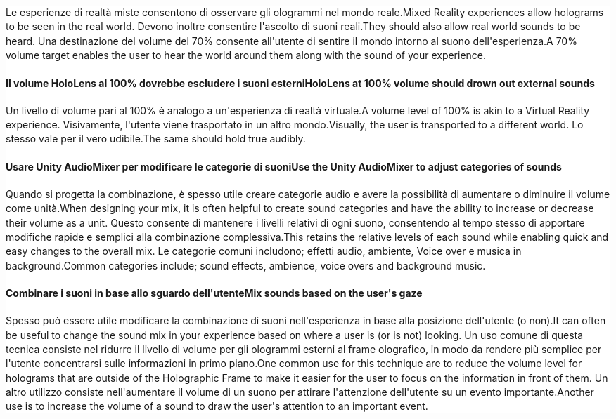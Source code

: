 <span data-ttu-id="1a9f4-388">Le esperienze di realtà miste consentono di osservare gli ologrammi nel mondo reale.</span><span class="sxs-lookup"><span data-stu-id="1a9f4-388">Mixed Reality experiences allow holograms to be seen in the real world.</span></span> <span data-ttu-id="1a9f4-389">Devono inoltre consentire l'ascolto di suoni reali.</span><span class="sxs-lookup"><span data-stu-id="1a9f4-389">They should also allow real world sounds to be heard.</span></span> <span data-ttu-id="1a9f4-390">Una destinazione del volume del 70% consente all'utente di sentire il mondo intorno al suono dell'esperienza.</span><span class="sxs-lookup"><span data-stu-id="1a9f4-390">A 70% volume target enables the user to hear the world around them along with the sound of your experience.</span></span>

#### <a name="hololens-at-100-volume-should-drown-out-external-sounds"></a><span data-ttu-id="1a9f4-391">Il volume HoloLens al 100% dovrebbe escludere i suoni esterni</span><span class="sxs-lookup"><span data-stu-id="1a9f4-391">HoloLens at 100% volume should drown out external sounds</span></span>

<span data-ttu-id="1a9f4-392">Un livello di volume pari al 100% è analogo a un'esperienza di realtà virtuale.</span><span class="sxs-lookup"><span data-stu-id="1a9f4-392">A volume level of 100% is akin to a Virtual Reality experience.</span></span> <span data-ttu-id="1a9f4-393">Visivamente, l'utente viene trasportato in un altro mondo.</span><span class="sxs-lookup"><span data-stu-id="1a9f4-393">Visually, the user is transported to a different world.</span></span> <span data-ttu-id="1a9f4-394">Lo stesso vale per il vero udibile.</span><span class="sxs-lookup"><span data-stu-id="1a9f4-394">The same should hold true audibly.</span></span>

#### <a name="use-the-unity-audiomixer-to-adjust-categories-of-sounds"></a><span data-ttu-id="1a9f4-395">Usare Unity AudioMixer per modificare le categorie di suoni</span><span class="sxs-lookup"><span data-stu-id="1a9f4-395">Use the Unity AudioMixer to adjust categories of sounds</span></span>

<span data-ttu-id="1a9f4-396">Quando si progetta la combinazione, è spesso utile creare categorie audio e avere la possibilità di aumentare o diminuire il volume come unità.</span><span class="sxs-lookup"><span data-stu-id="1a9f4-396">When designing your mix, it is often helpful to create sound categories and have the ability to increase or decrease their volume as a unit.</span></span> <span data-ttu-id="1a9f4-397">Questo consente di mantenere i livelli relativi di ogni suono, consentendo al tempo stesso di apportare modifiche rapide e semplici alla combinazione complessiva.</span><span class="sxs-lookup"><span data-stu-id="1a9f4-397">This retains the relative levels of each sound while enabling quick and easy changes to the overall mix.</span></span> <span data-ttu-id="1a9f4-398">Le categorie comuni includono; effetti audio, ambiente, Voice over e musica in background.</span><span class="sxs-lookup"><span data-stu-id="1a9f4-398">Common categories include; sound effects, ambience, voice overs and background music.</span></span>

#### <a name="mix-sounds-based-on-the-users-gaze"></a><span data-ttu-id="1a9f4-399">Combinare i suoni in base allo sguardo dell'utente</span><span class="sxs-lookup"><span data-stu-id="1a9f4-399">Mix sounds based on the user's gaze</span></span>

<span data-ttu-id="1a9f4-400">Spesso può essere utile modificare la combinazione di suoni nell'esperienza in base alla posizione dell'utente (o non).</span><span class="sxs-lookup"><span data-stu-id="1a9f4-400">It can often be useful to change the sound mix in your experience based on where a user is (or is not) looking.</span></span> <span data-ttu-id="1a9f4-401">Un uso comune di questa tecnica consiste nel ridurre il livello di volume per gli ologrammi esterni al frame olografico, in modo da rendere più semplice per l'utente concentrarsi sulle informazioni in primo piano.</span><span class="sxs-lookup"><span data-stu-id="1a9f4-401">One common use for this technique are to reduce the volume level for holograms that are outside of the Holographic Frame to make it easier for the user to focus on the information in front of them.</span></span> <span data-ttu-id="1a9f4-402">Un altro utilizzo consiste nell'aumentare il volume di un suono per attirare l'attenzione dell'utente su un evento importante.</span><span class="sxs-lookup"><span data-stu-id="1a9f4-402">Another use is to increase the volume of a sound to draw the user's attention to an important event.</span></span>
